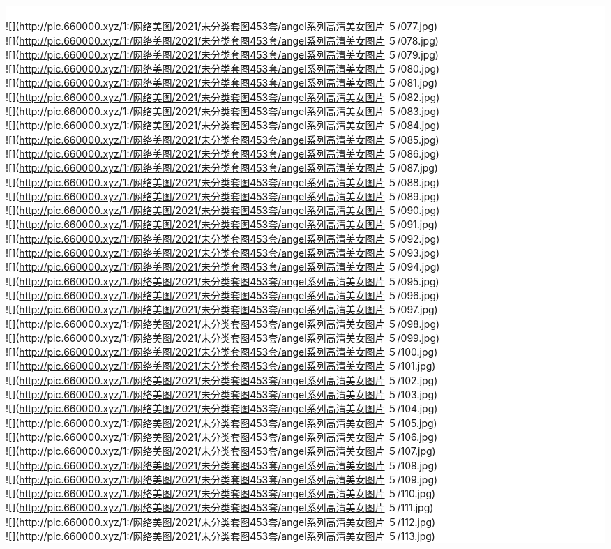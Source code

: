 <br>![](http://pic.660000.xyz/1:/网络美图/2021/未分类套图453套/angel系列高清美女图片 ５/077.jpg) <br>![](http://pic.660000.xyz/1:/网络美图/2021/未分类套图453套/angel系列高清美女图片 ５/078.jpg) <br>![](http://pic.660000.xyz/1:/网络美图/2021/未分类套图453套/angel系列高清美女图片 ５/079.jpg) <br>![](http://pic.660000.xyz/1:/网络美图/2021/未分类套图453套/angel系列高清美女图片 ５/080.jpg) <br>![](http://pic.660000.xyz/1:/网络美图/2021/未分类套图453套/angel系列高清美女图片 ５/081.jpg) <br>![](http://pic.660000.xyz/1:/网络美图/2021/未分类套图453套/angel系列高清美女图片 ５/082.jpg) <br>![](http://pic.660000.xyz/1:/网络美图/2021/未分类套图453套/angel系列高清美女图片 ５/083.jpg) <br>![](http://pic.660000.xyz/1:/网络美图/2021/未分类套图453套/angel系列高清美女图片 ５/084.jpg) <br>![](http://pic.660000.xyz/1:/网络美图/2021/未分类套图453套/angel系列高清美女图片 ５/085.jpg) <br>![](http://pic.660000.xyz/1:/网络美图/2021/未分类套图453套/angel系列高清美女图片 ５/086.jpg) <br>![](http://pic.660000.xyz/1:/网络美图/2021/未分类套图453套/angel系列高清美女图片 ５/087.jpg) <br>![](http://pic.660000.xyz/1:/网络美图/2021/未分类套图453套/angel系列高清美女图片 ５/088.jpg) <br>![](http://pic.660000.xyz/1:/网络美图/2021/未分类套图453套/angel系列高清美女图片 ５/089.jpg) <br>![](http://pic.660000.xyz/1:/网络美图/2021/未分类套图453套/angel系列高清美女图片 ５/090.jpg) <br>![](http://pic.660000.xyz/1:/网络美图/2021/未分类套图453套/angel系列高清美女图片 ５/091.jpg) <br>![](http://pic.660000.xyz/1:/网络美图/2021/未分类套图453套/angel系列高清美女图片 ５/092.jpg) <br>![](http://pic.660000.xyz/1:/网络美图/2021/未分类套图453套/angel系列高清美女图片 ５/093.jpg) <br>![](http://pic.660000.xyz/1:/网络美图/2021/未分类套图453套/angel系列高清美女图片 ５/094.jpg) <br>![](http://pic.660000.xyz/1:/网络美图/2021/未分类套图453套/angel系列高清美女图片 ５/095.jpg) <br>![](http://pic.660000.xyz/1:/网络美图/2021/未分类套图453套/angel系列高清美女图片 ５/096.jpg) <br>![](http://pic.660000.xyz/1:/网络美图/2021/未分类套图453套/angel系列高清美女图片 ５/097.jpg) <br>![](http://pic.660000.xyz/1:/网络美图/2021/未分类套图453套/angel系列高清美女图片 ５/098.jpg) <br>![](http://pic.660000.xyz/1:/网络美图/2021/未分类套图453套/angel系列高清美女图片 ５/099.jpg) <br>![](http://pic.660000.xyz/1:/网络美图/2021/未分类套图453套/angel系列高清美女图片 ５/100.jpg) <br>![](http://pic.660000.xyz/1:/网络美图/2021/未分类套图453套/angel系列高清美女图片 ５/101.jpg) <br>![](http://pic.660000.xyz/1:/网络美图/2021/未分类套图453套/angel系列高清美女图片 ５/102.jpg) <br>![](http://pic.660000.xyz/1:/网络美图/2021/未分类套图453套/angel系列高清美女图片 ５/103.jpg) <br>![](http://pic.660000.xyz/1:/网络美图/2021/未分类套图453套/angel系列高清美女图片 ５/104.jpg) <br>![](http://pic.660000.xyz/1:/网络美图/2021/未分类套图453套/angel系列高清美女图片 ５/105.jpg) <br>![](http://pic.660000.xyz/1:/网络美图/2021/未分类套图453套/angel系列高清美女图片 ５/106.jpg) <br>![](http://pic.660000.xyz/1:/网络美图/2021/未分类套图453套/angel系列高清美女图片 ５/107.jpg) <br>![](http://pic.660000.xyz/1:/网络美图/2021/未分类套图453套/angel系列高清美女图片 ５/108.jpg) <br>![](http://pic.660000.xyz/1:/网络美图/2021/未分类套图453套/angel系列高清美女图片 ５/109.jpg) <br>![](http://pic.660000.xyz/1:/网络美图/2021/未分类套图453套/angel系列高清美女图片 ５/110.jpg) <br>![](http://pic.660000.xyz/1:/网络美图/2021/未分类套图453套/angel系列高清美女图片 ５/111.jpg) <br>![](http://pic.660000.xyz/1:/网络美图/2021/未分类套图453套/angel系列高清美女图片 ５/112.jpg) <br>![](http://pic.660000.xyz/1:/网络美图/2021/未分类套图453套/angel系列高清美女图片 ５/113.jpg) <br>